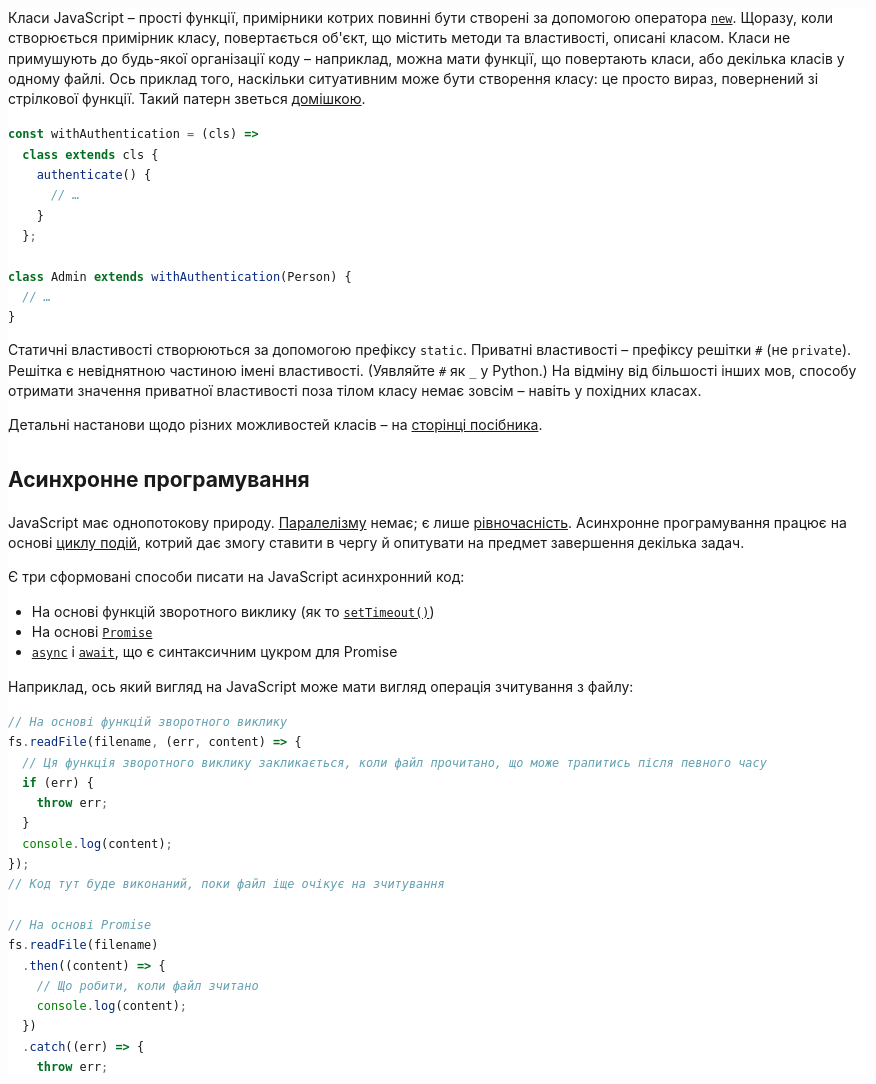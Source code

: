 Класи JavaScript – прості функції, примірники котрих повинні бути створені за допомогою оператора [`new`](/uk/docs/Web/JavaScript/Reference/Operators/new). Щоразу, коли створюється примірник класу, повертається об'єкт, що містить методи та властивості, описані класом. Класи не примушують до будь-якої організації коду – наприклад, можна мати функції, що повертають класи, або декілька класів у одному файлі. Ось приклад того, наскільки ситуативним може бути створення класу: це просто вираз, повернений зі стрілкової функції. Такий патерн зветься [домішкою](/uk/docs/Web/JavaScript/Reference/Classes/extends#domishky).

```js
const withAuthentication = (cls) =>
  class extends cls {
    authenticate() {
      // …
    }
  };

class Admin extends withAuthentication(Person) {
  // …
}
```

Статичні властивості створюються за допомогою префіксу `static`. Приватні властивості – префіксу решітки `#` (не `private`). Решітка є невіднятною частиною імені властивості. (Уявляйте `#` як `_` у Python.) На відміну від більшості інших мов, способу отримати значення приватної властивості поза тілом класу немає зовсім – навіть у похідних класах.

Детальні настанови щодо різних можливостей класів – на [сторінці посібника](/uk/docs/Web/JavaScript/Guide/Using_classes).

## Асинхронне програмування

JavaScript має однопотокову природу. [Паралелізму](https://uk.wikipedia.org/wiki/%D0%9F%D0%B0%D1%80%D0%B0%D0%BB%D0%B5%D0%BB%D1%8C%D0%BD%D1%96_%D0%BE%D0%B1%D1%87%D0%B8%D1%81%D0%BB%D0%B5%D0%BD%D0%BD%D1%8F) немає; є лише [рівночасність](https://uk.wikipedia.org/wiki/%D0%A0%D1%96%D0%B2%D0%BD%D0%BE%D1%87%D0%B0%D1%81%D0%BD%D1%96_%D0%BE%D0%B1%D1%87%D0%B8%D1%81%D0%BB%D0%B5%D0%BD%D0%BD%D1%8F). Асинхронне програмування працює на основі [циклу подій](/uk/docs/Web/JavaScript/Event_loop), котрий дає змогу ставити в чергу й опитувати на предмет завершення декілька задач.

Є три сформовані способи писати на JavaScript асинхронний код:

- На основі функцій зворотного виклику (як то [`setTimeout()`](/uk/docs/Web/API/setTimeout))
- На основі [`Promise`](/uk/docs/Web/JavaScript/Reference/Global_Objects/Promise)
- [`async`](/uk/docs/Web/JavaScript/Reference/Statements/async_function) і [`await`](/uk/docs/Web/JavaScript/Reference/Operators/await), що є синтаксичним цукром для Promise

Наприклад, ось який вигляд на JavaScript може мати вигляд операція зчитування з файлу:

```js
// На основі функцій зворотного виклику
fs.readFile(filename, (err, content) => {
  // Ця функція зворотного виклику закликається, коли файл прочитано, що може трапитись після певного часу
  if (err) {
    throw err;
  }
  console.log(content);
});
// Код тут буде виконаний, поки файл іще очікує на зчитування

// На основі Promise
fs.readFile(filename)
  .then((content) => {
    // Що робити, коли файл зчитано
    console.log(content);
  })
  .catch((err) => {
    throw err;
```